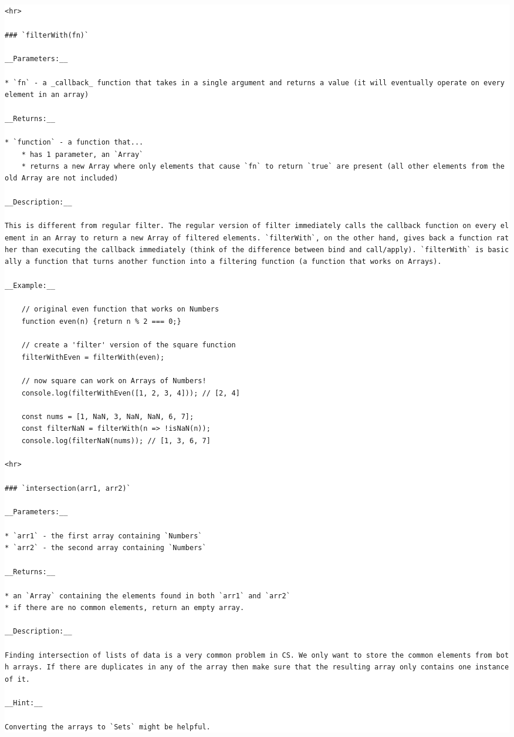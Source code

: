 ```
<hr>

### `filterWith(fn)`

__Parameters:__

* `fn` - a _callback_ function that takes in a single argument and returns a value (it will eventually operate on every element in an array)

__Returns:__

* `function` - a function that...
    * has 1 parameter, an `Array`
    * returns a new Array where only elements that cause `fn` to return `true` are present (all other elements from the old Array are not included)

__Description:__

This is different from regular filter. The regular version of filter immediately calls the callback function on every element in an Array to return a new Array of filtered elements. `filterWith`, on the other hand, gives back a function rather than executing the callback immediately (think of the difference between bind and call/apply). `filterWith` is basically a function that turns another function into a filtering function (a function that works on Arrays). 

__Example:__

    // original even function that works on Numbers
    function even(n) {return n % 2 === 0;} 

    // create a 'filter' version of the square function
    filterWithEven = filterWith(even); 

    // now square can work on Arrays of Numbers!
    console.log(filterWithEven([1, 2, 3, 4])); // [2, 4]    
    
    const nums = [1, NaN, 3, NaN, NaN, 6, 7];
    const filterNaN = filterWith(n => !isNaN(n));
    console.log(filterNaN(nums)); // [1, 3, 6, 7]

<hr>

### `intersection(arr1, arr2)`

__Parameters:__

* `arr1` - the first array containing `Numbers`
* `arr2` - the second array containing `Numbers`

__Returns:__

* an `Array` containing the elements found in both `arr1` and `arr2`
* if there are no common elements, return an empty array.

__Description:__

Finding intersection of lists of data is a very common problem in CS. We only want to store the common elements from both arrays. If there are duplicates in any of the array then make sure that the resulting array only contains one instance of it.

__Hint:__

Converting the arrays to `Sets` might be helpful.

```